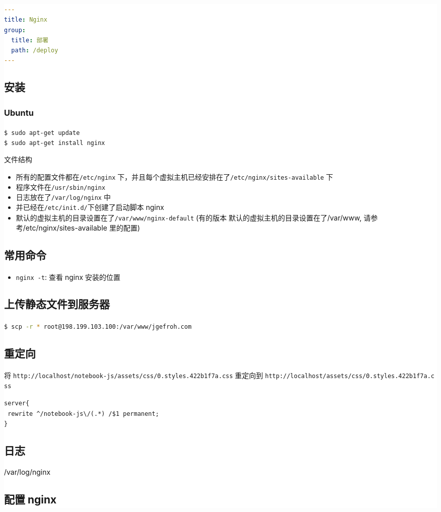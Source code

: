```yaml
---
title: Nginx
group:
  title: 部署
  path: /deploy
---
```


## 安装

### Ubuntu

```bash
$ sudo apt-get update
$ sudo apt-get install nginx
```

文件结构

- 所有的配置文件都在`/etc/nginx` 下，并且每个虚拟主机已经安排在了`/etc/nginx/sites-available` 下
- 程序文件在`/usr/sbin/nginx`
- 日志放在了`/var/log/nginx` 中
- 并已经在`/etc/init.d/`下创建了启动脚本 nginx
- 默认的虚拟主机的目录设置在了`/var/www/nginx-default` (有的版本 默认的虚拟主机的目录设置在了/var/www, 请参考/etc/nginx/sites-available 里的配置)

## 常用命令

- `nginx -t`: 查看 nginx 安装的位置

## 上传静态文件到服务器

```bash
$ scp -r * root@198.199.103.100:/var/www/jgefroh.com
```

## 重定向

将 `http://localhost/notebook-js/assets/css/0.styles.422b1f7a.css` 重定向到 `http://localhost/assets/css/0.styles.422b1f7a.css`

```nginx
server{
 rewrite ^/notebook-js\/(.*) /$1 permanent;
}
```

## 日志

/var/log/nginx

## 配置 nginx

